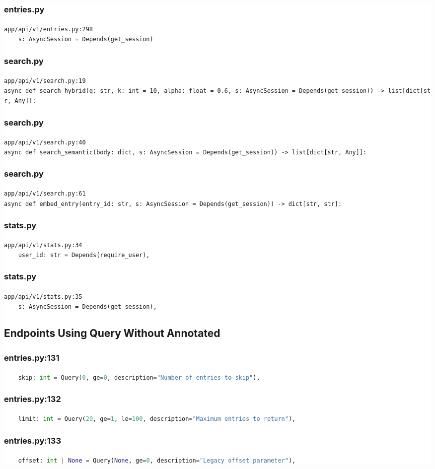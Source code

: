### entries.py
```
app/api/v1/entries.py:298
    s: AsyncSession = Depends(get_session)
```

### search.py
```
app/api/v1/search.py:19
async def search_hybrid(q: str, k: int = 10, alpha: float = 0.6, s: AsyncSession = Depends(get_session)) -> list[dict[str, Any]]:
```

### search.py
```
app/api/v1/search.py:40
async def search_semantic(body: dict, s: AsyncSession = Depends(get_session)) -> list[dict[str, Any]]:
```

### search.py
```
app/api/v1/search.py:61
async def embed_entry(entry_id: str, s: AsyncSession = Depends(get_session)) -> dict[str, str]:
```

### stats.py
```
app/api/v1/stats.py:34
    user_id: str = Depends(require_user),
```

### stats.py
```
app/api/v1/stats.py:35
    s: AsyncSession = Depends(get_session),
```


## Endpoints Using Query Without Annotated

### entries.py:131
```python
    skip: int = Query(0, ge=0, description="Number of entries to skip"),
```

### entries.py:132
```python
    limit: int = Query(20, ge=1, le=100, description="Maximum entries to return"),
```

### entries.py:133
```python
    offset: int | None = Query(None, ge=0, description="Legacy offset parameter"),
```
